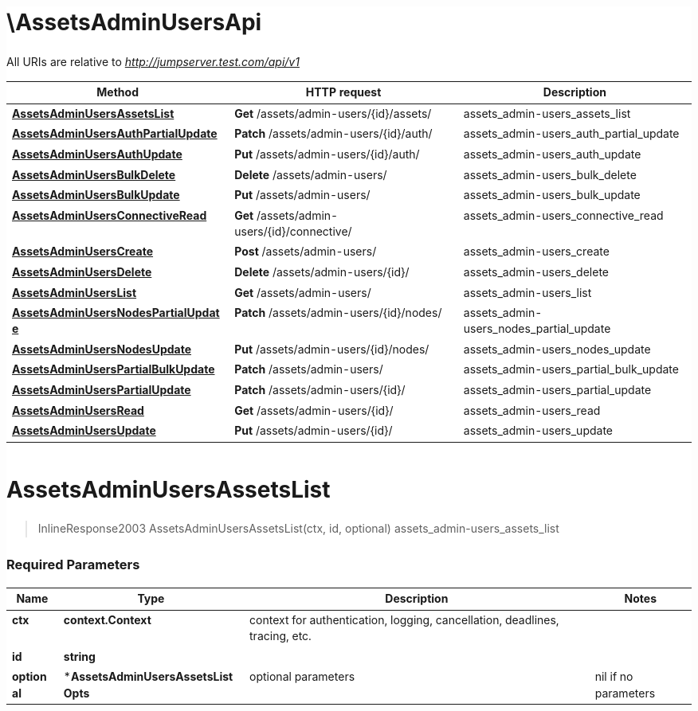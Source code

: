 # \AssetsAdminUsersApi

All URIs are relative to *http://jumpserver.test.com/api/v1*

Method | HTTP request | Description
------------- | ------------- | -------------
[**AssetsAdminUsersAssetsList**](AssetsAdminUsersApi.md#AssetsAdminUsersAssetsList) | **Get** /assets/admin-users/{id}/assets/ | assets_admin-users_assets_list
[**AssetsAdminUsersAuthPartialUpdate**](AssetsAdminUsersApi.md#AssetsAdminUsersAuthPartialUpdate) | **Patch** /assets/admin-users/{id}/auth/ | assets_admin-users_auth_partial_update
[**AssetsAdminUsersAuthUpdate**](AssetsAdminUsersApi.md#AssetsAdminUsersAuthUpdate) | **Put** /assets/admin-users/{id}/auth/ | assets_admin-users_auth_update
[**AssetsAdminUsersBulkDelete**](AssetsAdminUsersApi.md#AssetsAdminUsersBulkDelete) | **Delete** /assets/admin-users/ | assets_admin-users_bulk_delete
[**AssetsAdminUsersBulkUpdate**](AssetsAdminUsersApi.md#AssetsAdminUsersBulkUpdate) | **Put** /assets/admin-users/ | assets_admin-users_bulk_update
[**AssetsAdminUsersConnectiveRead**](AssetsAdminUsersApi.md#AssetsAdminUsersConnectiveRead) | **Get** /assets/admin-users/{id}/connective/ | assets_admin-users_connective_read
[**AssetsAdminUsersCreate**](AssetsAdminUsersApi.md#AssetsAdminUsersCreate) | **Post** /assets/admin-users/ | assets_admin-users_create
[**AssetsAdminUsersDelete**](AssetsAdminUsersApi.md#AssetsAdminUsersDelete) | **Delete** /assets/admin-users/{id}/ | assets_admin-users_delete
[**AssetsAdminUsersList**](AssetsAdminUsersApi.md#AssetsAdminUsersList) | **Get** /assets/admin-users/ | assets_admin-users_list
[**AssetsAdminUsersNodesPartialUpdate**](AssetsAdminUsersApi.md#AssetsAdminUsersNodesPartialUpdate) | **Patch** /assets/admin-users/{id}/nodes/ | assets_admin-users_nodes_partial_update
[**AssetsAdminUsersNodesUpdate**](AssetsAdminUsersApi.md#AssetsAdminUsersNodesUpdate) | **Put** /assets/admin-users/{id}/nodes/ | assets_admin-users_nodes_update
[**AssetsAdminUsersPartialBulkUpdate**](AssetsAdminUsersApi.md#AssetsAdminUsersPartialBulkUpdate) | **Patch** /assets/admin-users/ | assets_admin-users_partial_bulk_update
[**AssetsAdminUsersPartialUpdate**](AssetsAdminUsersApi.md#AssetsAdminUsersPartialUpdate) | **Patch** /assets/admin-users/{id}/ | assets_admin-users_partial_update
[**AssetsAdminUsersRead**](AssetsAdminUsersApi.md#AssetsAdminUsersRead) | **Get** /assets/admin-users/{id}/ | assets_admin-users_read
[**AssetsAdminUsersUpdate**](AssetsAdminUsersApi.md#AssetsAdminUsersUpdate) | **Put** /assets/admin-users/{id}/ | assets_admin-users_update


# **AssetsAdminUsersAssetsList**
> InlineResponse2003 AssetsAdminUsersAssetsList(ctx, id, optional)
assets_admin-users_assets_list



### Required Parameters

Name | Type | Description  | Notes
------------- | ------------- | ------------- | -------------
 **ctx** | **context.Context** | context for authentication, logging, cancellation, deadlines, tracing, etc.
  **id** | **string**|  | 
 **optional** | ***AssetsAdminUsersAssetsListOpts** | optional parameters | nil if no parameters
